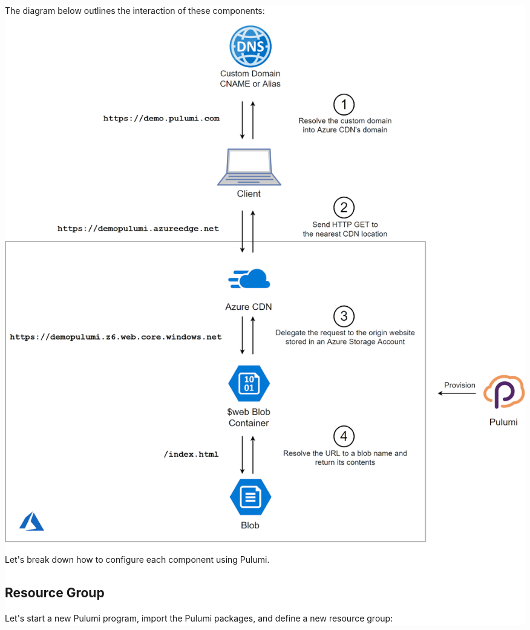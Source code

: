 The diagram below outlines the interaction of these components:

![Static website running on Azure and defined in Pulumi](./pulumi-static-website.png)

Let's break down how to configure each component using Pulumi.

## Resource Group

Let's start a new Pulumi program, import the Pulumi packages, and define
a new resource group:
